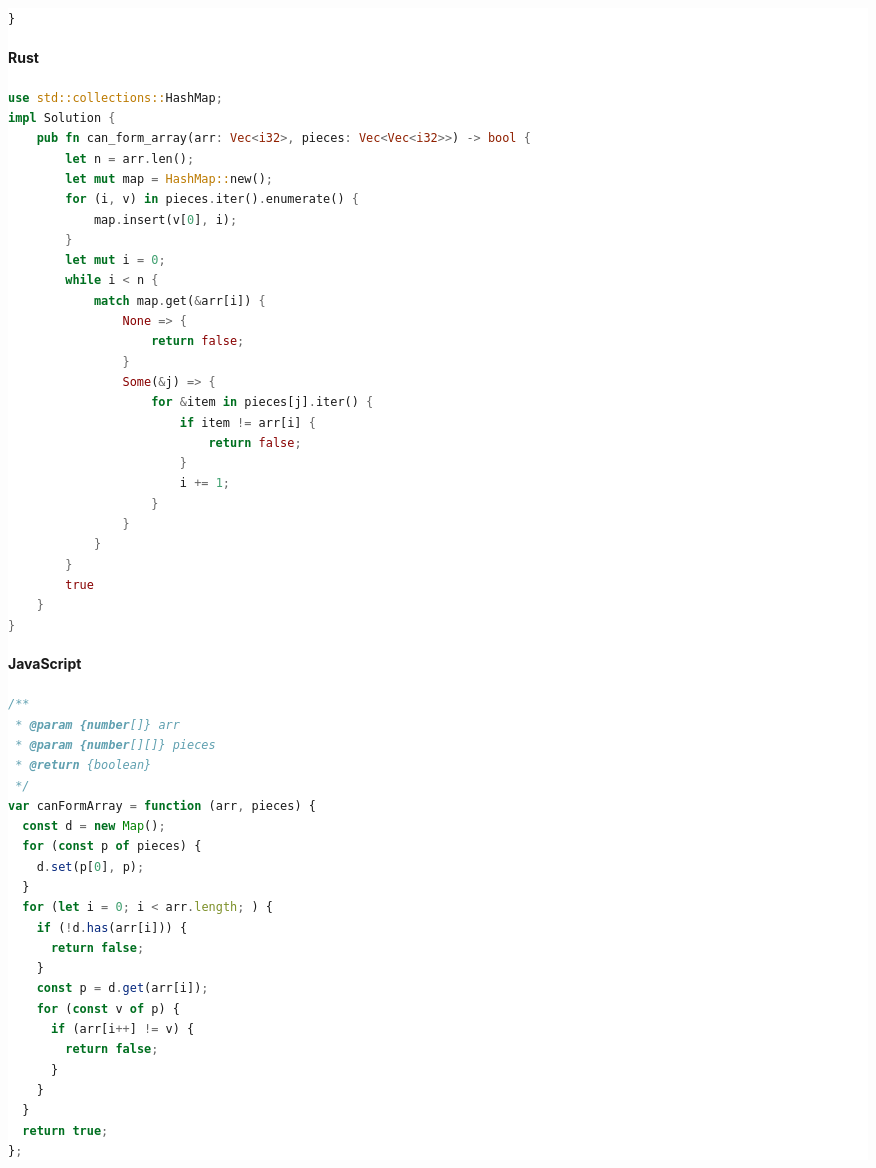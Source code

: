 ```ts
}
```

#### Rust

```rust
use std::collections::HashMap;
impl Solution {
    pub fn can_form_array(arr: Vec<i32>, pieces: Vec<Vec<i32>>) -> bool {
        let n = arr.len();
        let mut map = HashMap::new();
        for (i, v) in pieces.iter().enumerate() {
            map.insert(v[0], i);
        }
        let mut i = 0;
        while i < n {
            match map.get(&arr[i]) {
                None => {
                    return false;
                }
                Some(&j) => {
                    for &item in pieces[j].iter() {
                        if item != arr[i] {
                            return false;
                        }
                        i += 1;
                    }
                }
            }
        }
        true
    }
}
```

#### JavaScript

```js
/**
 * @param {number[]} arr
 * @param {number[][]} pieces
 * @return {boolean}
 */
var canFormArray = function (arr, pieces) {
  const d = new Map();
  for (const p of pieces) {
    d.set(p[0], p);
  }
  for (let i = 0; i < arr.length; ) {
    if (!d.has(arr[i])) {
      return false;
    }
    const p = d.get(arr[i]);
    for (const v of p) {
      if (arr[i++] != v) {
        return false;
      }
    }
  }
  return true;
};
```
